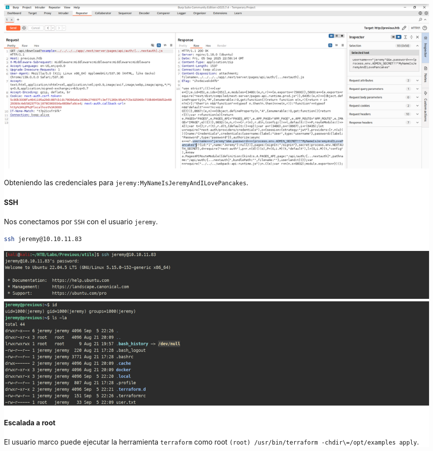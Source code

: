 ![Burp repeater /api/auth/[...nextauth].js](images/previous_burp_repeater_api_auth_bundle_compilado.PNG)

Obteniendo las credenciales para `jeremy:MyNameIsJeremyAndILovePancakes`.

#### SSH

Nos conectamos por `SSH` con el usuario `jeremy`.

```bash
ssh jeremy@10.10.11.83
```

![SSH 1](images/previous_ssh_1.PNG)
![SSH 2](images/previous_ssh_2.PNG)

#### Escalada a root

El usuario marco puede ejecutar la herramienta `terraform` como root `(root) /usr/bin/terraform -chdir\=/opt/examples apply`.
